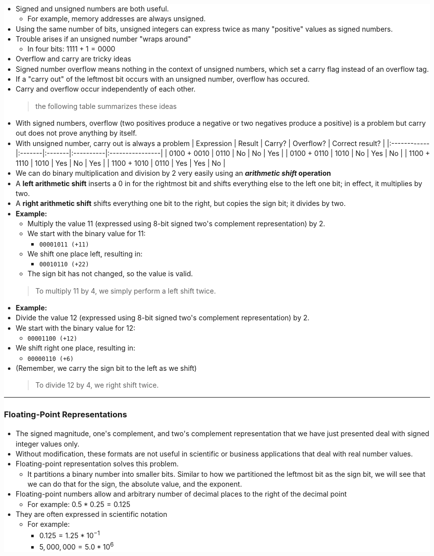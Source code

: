 - Signed and unsigned numbers are both useful. 
  - For example, memory addresses are always unsigned. 
- Using the same number of bits, unsigned integers can express twice as many "positive" values as signed numbers.
- Trouble arises if an unsigned number "wraps around"
  - In four bits: $1111+1=0000$
- Overflow and carry are tricky ideas
- Signed number overflow means nothing in the context of unsigned numbers, which set a carry flag instead of an overflow tag.
- If a "carry out" of the leftmost bit occurs with an unsigned number, overflow has occured. 
- Carry and overflow occur independently of each other. 
  > the following table summarizes these ideas
- With signed numbers, overflow (two positives produce a negative or two negatives produce a positive) is a problem but carry out does not prove anything by itself. 
- With unsigned number, carry out is always a problem
  | Expression  | Result | Carry? | Overflow? | Correct result? |
  |:------------|:-------|:-------|:----------|:----------------|
  | 0100 + 0010 | 0110   | No     | No        | Yes             |
  | 0100 + 0110 | 1010   | No     | Yes       | No              |
  | 1100 + 1110 | 1010   | Yes    | No        | Yes             |
  | 1100 + 1010 | 0110   | Yes    | Yes       | No              |
- We can do binary multiplication and division by 2 very easily using an ***arithmetic shift* operation**
- A **left arithmetic shift** inserts a 0 in for the rightmost bit and shifts everything else to the left one bit; in effect, it multiplies by two. 
- A **right arithmetic shift** shifts everything one bit to the right, but copies the sign bit; it divides by two. 
- **Example:**
  - Multiply the value 11 (expressed using 8-bit signed two's complement representation) by 2. 
  - We start with the binary value for 11:
    - `00001011 (+11)`
  - We shift one place left, resulting in:
    - `00010110 (+22)`
  - The sign bit has not changed, so the value is valid.
  > To multiply 11 by 4, we simply perform a left shift twice.
- **Example:**
- Divide the value 12 (expressed using 8-bit signed two's complement representation) by 2. 
- We start with the binary value for 12:
  - `00001100 (+12)`
- We shift right one place, resulting in:
  - `00000110 (+6)`
- (Remember, we carry the sign bit to the left as we shift)
  > To divide 12 by 4, we right shift twice. 

---

### Floating-Point Representations
- The signed magnitude, one's complement, and two's complement representation that we have just presented deal with signed integer values only.
- Without modification, these formats are not useful in scientific or business applications that deal with real number values. 
- Floating-point representation solves this problem. 
  - It partitions a binary number into smaller bits. Similar to how we partitioned the leftmost bit as the sign bit, we will see that we can do that for the sign, the absolute value, and the exponent. 
- Floating-point numbers allow and arbitrary number of decimal places to the right of the decimal point
  - For example: $0.5 * 0.25 = 0.125$
- They are often expressed in scientific notation 
  - For example: 
    - $0.125 = 1.25 * 10^{-1}$
    - $5,000,000 = 5.0 * 10^6$